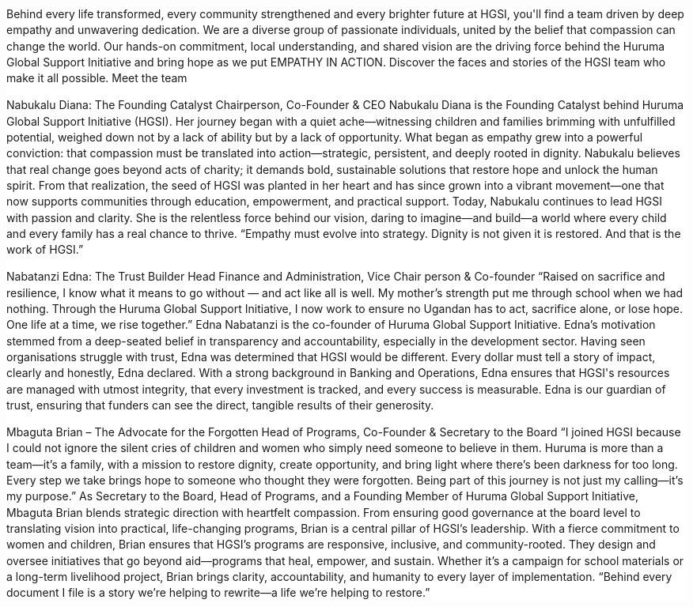 Behind every life transformed, every community strengthened and every brighter future at HGSI, you'll find a team driven by deep empathy and unwavering dedication. We are a diverse group of passionate individuals, united by the belief that compassion can change the world. Our hands-on commitment, local understanding, and shared vision are the driving force behind the Huruma Global Support Initiative and bring hope as we put EMPATHY IN ACTION.
Discover the faces and stories of the HGSI team who make it all possible.
Meet the team

Nabukalu Diana: The Founding Catalyst
Chairperson, Co-Founder & CEO
Nabukalu Diana is the Founding Catalyst behind Huruma Global Support Initiative (HGSI). Her journey began with a quiet ache—witnessing children and families brimming with unfulfilled potential, weighed down not by a lack of ability but by a lack of opportunity. What began as empathy grew into a powerful conviction: that compassion must be translated into action—strategic, persistent, and deeply rooted in dignity.
Nabukalu believes that real change goes beyond acts of charity; it demands bold, sustainable solutions that restore hope and unlock the human spirit. From that realization, the seed of HGSI was planted in her heart and has since grown into a vibrant movement—one that now supports communities through education, empowerment, and practical support.
Today, Nabukalu continues to lead HGSI with passion and clarity. She is the relentless force behind our vision, daring to imagine—and build—a world where every child and every family has a real chance to thrive.
“Empathy must evolve into strategy. Dignity is not given it is restored. And that is the work of HGSI.”
 
 
 

Nabatanzi Edna: The Trust Builder
Head Finance and Administration, Vice  Chair person & Co-founder
“Raised on sacrifice and resilience, I know what it means to go without — and act like all is well. My mother’s strength put me through school when we had nothing. Through the Huruma Global Support Initiative, I now work to ensure no Ugandan has to act, sacrifice alone, or lose hope. One life at a time, we rise together.”
Edna Nabatanzi is the co-founder of Huruma Global Support Initiative. Edna’s motivation stemmed from a deep-seated belief in transparency and accountability, especially in the development sector. Having seen organisations struggle with trust, Edna was determined that HGSI would be different. Every dollar must tell a story of impact, clearly and honestly, Edna declared. With a strong background in Banking and Operations, Edna ensures that HGSI's resources are managed with utmost integrity, that every investment is tracked, and every success is measurable. Edna is our guardian of trust, ensuring that funders can see the direct, tangible results of their generosity.
 

Mbaguta Brian – The Advocate for the Forgotten
Head of Programs, Co-Founder & Secretary to the Board
“I joined HGSI because I could not ignore the silent cries of children and women who simply need someone to believe in them. Huruma is more than a team—it’s a family, with a mission to restore dignity, create opportunity, and bring light where there’s been darkness for too long. Every step we take brings hope to someone who thought they were forgotten. Being part of this journey is not just my calling—it’s my purpose.”
As Secretary to the Board, Head of Programs, and a Founding Member of Huruma Global Support Initiative, Mbaguta Brian blends strategic direction with heartfelt compassion. From ensuring good governance at the board level to translating vision into practical, life-changing programs, Brian is a central pillar of HGSI’s leadership.
With a fierce commitment to women and children, Brian ensures that HGSI’s programs are responsive, inclusive, and community-rooted. They design and oversee initiatives that go beyond aid—programs that heal, empower, and sustain. Whether it’s a campaign for school materials or a long-term livelihood project, Brian brings clarity, accountability, and humanity to every layer of implementation.
“Behind every document I file is a story we’re helping to rewrite—a life we’re helping to restore.”
 